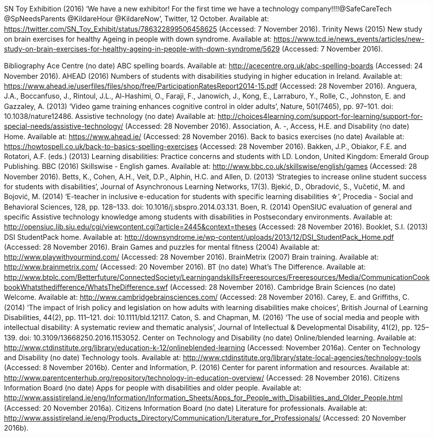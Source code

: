 SN Toy Exhibition (2016) &lsquo;We have a new exhibitor! For the first time we have a technology company!!!!@SafeCareTech @SpNeedsParents @KildareHour @KildareNow&rsquo;, Twitter, 12 October. Available at: https://twitter.com/SN_Toy_Exhibit/status/786322899506458625 (Accessed: 7 November 2016).
Trinity News (2015) New study on brain exercises for healthy Ageing in people with down syndrome. Available at: https://www.tcd.ie/news_events/articles/new-study-on-brain-exercises-for-healthy-ageing-in-people-with-down-syndrome/5629 (Accessed: 7 November 2016).

Bibliography
Ace Centre (no date) ABC spelling boards. Available at: http://acecentre.org.uk/abc-spelling-boards (Accessed: 24 November 2016).
AHEAD (2016) Numbers of students with disabilities studying in higher education in Ireland. Available at: https://www.ahead.ie/userfiles/files/shop/free/ParticipationRatesReport2014-15.pdf (Accessed: 28 November 2016).
Anguera, J.A., Boccanfuso, J., Rintoul, J.L., Al-Hashimi, O., Faraji, F., Janowich, J., Kong, E., Larraburo, Y., Rolle, C., Johnston, E. and Gazzaley, A. (2013) ‘Video game training enhances cognitive control in older adults’, Nature, 501(7465), pp. 97–101. doi: 10.1038/nature12486.
Assistive technology (no date) Available at: http://choices4learning.com/support-for-learning/support-for-special-needs/assistive-technology/ (Accessed: 28 November 2016).
Association, A. -, Access, H.E. and Disability (no date) Home. Available at: https://www.ahead.ie/ (Accessed: 28 November 2016).
Back to basics exercises (no date) Available at: https://howtospell.co.uk/back-to-basics-spelling-exercises (Accessed: 28 November 2016).
Bakken, J.P., Obiakor, F.E. and Rotatori, A.F. (eds.) (2013) Learning disabilities: Practice concerns and students with LD. London, United Kingdom: Emerald Group Publishing.
BBC (2016) Skillswise - English games. Available at: http://www.bbc.co.uk/skillswise/english/games (Accessed: 28 November 2016).
Betts, K., Cohen, A.H., Veit, D.P., Alphin, H.C. and Allen, D. (2013) ‘Strategies to increase online student success for students with disabilities’, Journal of Asynchronous Learning Networks, 17(3).
Bjekić, D., Obradović, S., Vučetić, M. and Bojović, M. (2014) ‘E-teacher in inclusive e-education for students with specific learning disabilities ☆’, Procedia - Social and Behavioral Sciences, 128, pp. 128–133. doi: 10.1016/j.sbspro.2014.03.131.
Boen, R. (2014) OpenSIUC evaluation of general and specific Assistive technology knowledge among students with disabilities in Postsecondary environments. Available at: http://opensiuc.lib.siu.edu/cgi/viewcontent.cgi?article=2445&context=theses (Accessed: 28 November 2016).
Booklet, S.I. (2013) DSI StudentPack home. Available at: http://downsyndrome.ie/wp-content/uploads/2013/12/DSI_StudentPack_Home.pdf (Accessed: 28 November 2016).
Brain Games and puzzles for mental fitness (2004) Available at: http://www.playwithyourmind.com/ (Accessed: 28 November 2016).
BrainMetrix (2007) Brain training. Available at: http://www.brainmetrix.com/ (Accessed: 20 November 2016).
BT (no date) What’s The Difference. Available at: http://www.btplc.com/Betterfuture/ConnectedSociety/LearningandskillsFreeresources/Freeresources/Media/CommunicationCookbookWhatsthedifference/WhatsTheDifference.swf (Accessed: 28 November 2016).
Cambridge Brain Sciences (no date) Welcome. Available at: http://www.cambridgebrainsciences.com/ (Accessed: 28 November 2016).
Carey, E. and Griffiths, C. (2014) ‘The impact of Irish policy and legislation on how adults with learning disabilities make choices’, British Journal of Learning Disabilities, 44(2), pp. 111–121. doi: 10.1111/bld.12117.
Caton, S. and Chapman, M. (2016) ‘The use of social media and people with intellectual disability: A systematic review and thematic analysis’, Journal of Intellectual & Developmental Disability, 41(2), pp. 125–139. doi: 10.3109/13668250.2016.1153052.
Center on Technology and Disability (no date) Online/blended learning. Available at: http://www.ctdinstitute.org/library/education-k-12/onlineblended-learning (Accessed: November 2016a).
Center on Technology and Disability (no date) Technology tools. Available at: http://www.ctdinstitute.org/library/state-local-agencies/technology-tools (Accessed: 8 November 2016b).
Center and Information, P. (2016) Center for parent information and resources. Available at: http://www.parentcenterhub.org/repository/technology-in-education-overview/ (Accessed: 28 November 2016).
Citizens Information Board (no date) Apps for people with disabilities and older people. Available at: http://www.assistireland.ie/eng/Information/Information_Sheets/Apps_for_People_with_Disabilities_and_Older_People.html (Accessed: 20 November 2016a).
Citizens Information Board (no date) Literature for professionals. Available at: http://www.assistireland.ie/eng/Products_Directory/Communication/Literature_for_Professionals/ (Accessed: 20 November 2016b).